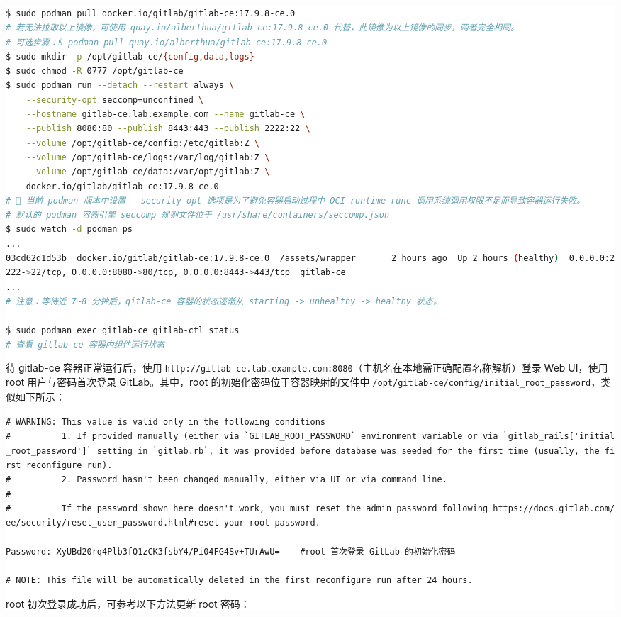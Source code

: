 ```bash
$ sudo podman pull docker.io/gitlab/gitlab-ce:17.9.8-ce.0
# 若无法拉取以上镜像，可使用 quay.io/alberthua/gitlab-ce:17.9.8-ce.0 代替，此镜像为以上镜像的同步，两者完全相同。
# 可选步骤：$ podman pull quay.io/alberthua/gitlab-ce:17.9.8-ce.0
$ sudo mkdir -p /opt/gitlab-ce/{config,data,logs}
$ sudo chmod -R 0777 /opt/gitlab-ce
$ sudo podman run --detach --restart always \
    --security-opt seccomp=unconfined \
    --hostname gitlab-ce.lab.example.com --name gitlab-ce \
    --publish 8080:80 --publish 8443:443 --publish 2222:22 \
    --volume /opt/gitlab-ce/config:/etc/gitlab:Z \
    --volume /opt/gitlab-ce/logs:/var/log/gitlab:Z \
    --volume /opt/gitlab-ce/data:/var/opt/gitlab:Z \
    docker.io/gitlab/gitlab-ce:17.9.8-ce.0
# 🎯 当前 podman 版本中设置 --security-opt 选项是为了避免容器启动过程中 OCI runtime runc 调用系统调用权限不足而导致容器运行失败。
# 默认的 podman 容器引擎 seccomp 规则文件位于 /usr/share/containers/seccomp.json
$ sudo watch -d podman ps
...
03cd62d1d53b  docker.io/gitlab/gitlab-ce:17.9.8-ce.0  /assets/wrapper       2 hours ago  Up 2 hours (healthy)  0.0.0.0:2222->22/tcp, 0.0.0.0:8080->80/tcp, 0.0.0.0:8443->443/tcp  gitlab-ce
...
# 注意：等待近 7~8 分钟后，gitlab-ce 容器的状态逐渐从 starting -> unhealthy -> healthy 状态。

$ sudo podman exec gitlab-ce gitlab-ctl status
# 查看 gitlab-ce 容器内组件运行状态
```

待 gitlab-ce 容器正常运行后，使用 `http://gitlab-ce.lab.example.com:8080`（主机名在本地需正确配置名称解析）登录 Web UI，使用 root 用户与密码首次登录 GitLab。其中，root 的初始化密码位于容器映射的文件中 `/opt/gitlab-ce/config/initial_root_password`，类似如下所示：

```plaintext
# WARNING: This value is valid only in the following conditions
#          1. If provided manually (either via `GITLAB_ROOT_PASSWORD` environment variable or via `gitlab_rails['initial_root_password']` setting in `gitlab.rb`, it was provided before database was seeded for the first time (usually, the first reconfigure run).
#          2. Password hasn't been changed manually, either via UI or via command line.
#
#          If the password shown here doesn't work, you must reset the admin password following https://docs.gitlab.com/ee/security/reset_user_password.html#reset-your-root-password.

Password: XyUBd20rq4Plb3fQ1zCK3fsbY4/Pi04FG4Sv+TUrAwU=    #root 首次登录 GitLab 的初始化密码

# NOTE: This file will be automatically deleted in the first reconfigure run after 24 hours.
```

root 初次登录成功后，可参考以下方法更新 root 密码：
